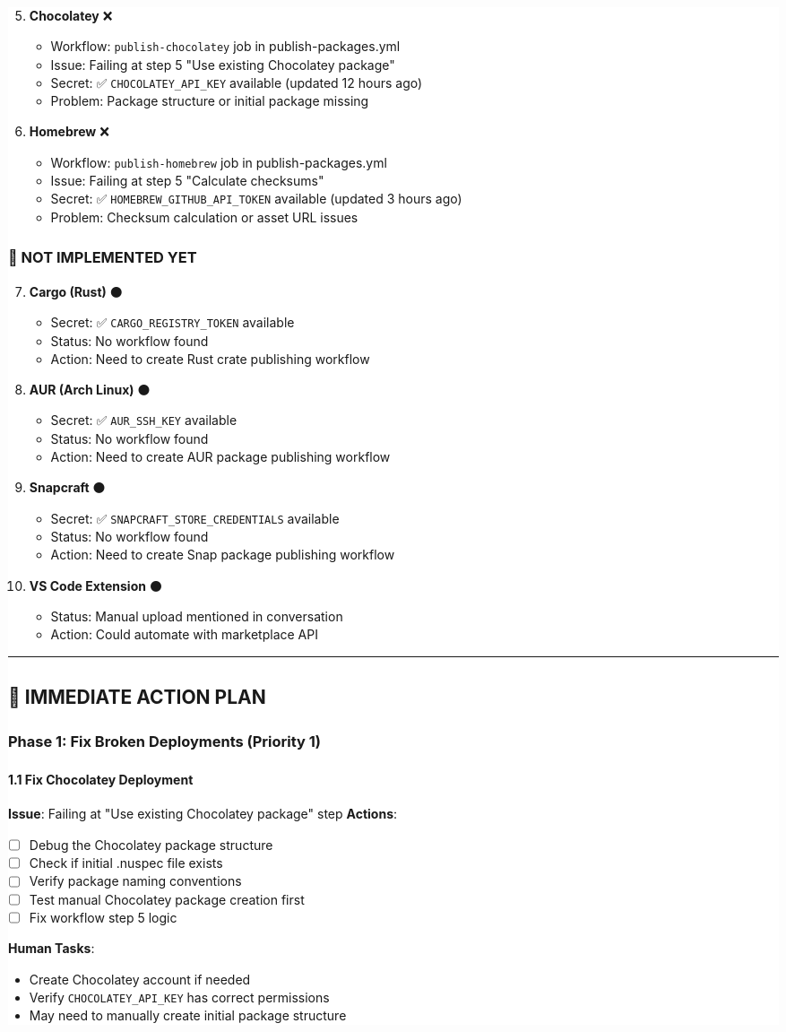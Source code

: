 5. **Chocolatey** ❌
   - Workflow: `publish-chocolatey` job in publish-packages.yml
   - Issue: Failing at step 5 "Use existing Chocolatey package"
   - Secret: ✅ `CHOCOLATEY_API_KEY` available (updated 12 hours ago)
   - Problem: Package structure or initial package missing

6. **Homebrew** ❌
   - Workflow: `publish-homebrew` job in publish-packages.yml  
   - Issue: Failing at step 5 "Calculate checksums"
   - Secret: ✅ `HOMEBREW_GITHUB_API_TOKEN` available (updated 3 hours ago)
   - Problem: Checksum calculation or asset URL issues

### **🚫 NOT IMPLEMENTED YET**

7. **Cargo (Rust)** ⚫
   - Secret: ✅ `CARGO_REGISTRY_TOKEN` available
   - Status: No workflow found
   - Action: Need to create Rust crate publishing workflow

8. **AUR (Arch Linux)** ⚫
   - Secret: ✅ `AUR_SSH_KEY` available  
   - Status: No workflow found
   - Action: Need to create AUR package publishing workflow

9. **Snapcraft** ⚫
   - Secret: ✅ `SNAPCRAFT_STORE_CREDENTIALS` available
   - Status: No workflow found  
   - Action: Need to create Snap package publishing workflow

10. **VS Code Extension** ⚫
    - Status: Manual upload mentioned in conversation
    - Action: Could automate with marketplace API

---

## 🔧 IMMEDIATE ACTION PLAN

### **Phase 1: Fix Broken Deployments (Priority 1)**

#### **1.1 Fix Chocolatey Deployment**
**Issue**: Failing at "Use existing Chocolatey package" step
**Actions**:
- [ ] Debug the Chocolatey package structure
- [ ] Check if initial .nuspec file exists
- [ ] Verify package naming conventions
- [ ] Test manual Chocolatey package creation first
- [ ] Fix workflow step 5 logic

**Human Tasks**:
- Create Chocolatey account if needed
- Verify `CHOCOLATEY_API_KEY` has correct permissions
- May need to manually create initial package structure

